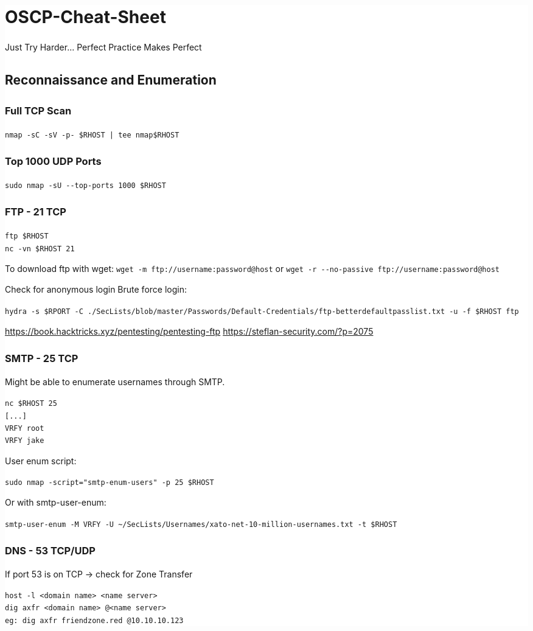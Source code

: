 # OSCP-Cheat-Sheet
Just Try Harder...
Perfect Practice Makes Perfect

## Reconnaissance and Enumeration
### Full TCP Scan
```
nmap -sC -sV -p- $RHOST | tee nmap$RHOST
```
### Top 1000 UDP Ports
```
sudo nmap -sU --top-ports 1000 $RHOST
```

### FTP - 21 TCP
```
ftp $RHOST
nc -vn $RHOST 21
```
To download ftp with wget: ```wget -m ftp://username:password@host``` or ```wget -r --no-passive ftp://username:password@host```

Check for anonymous login
Brute force login:
```
hydra -s $RPORT -C ./SecLists/blob/master/Passwords/Default-Credentials/ftp-betterdefaultpasslist.txt -u -f $RHOST ftp
```
https://book.hacktricks.xyz/pentesting/pentesting-ftp
https://steflan-security.com/?p=2075


### SMTP - 25 TCP
Might be able to enumerate usernames through SMTP.
```
nc $RHOST 25
[...]
VRFY root
VRFY jake
```

User enum script:
```
sudo nmap -script="smtp-enum-users" -p 25 $RHOST
```
Or with smtp-user-enum:
```
smtp-user-enum -M VRFY -U ~/SecLists/Usernames/xato-net-10-million-usernames.txt -t $RHOST
```

### DNS - 53 TCP/UDP
If port 53 is on TCP -> check for Zone Transfer
```
host -l <domain name> <name server>
dig axfr <domain name> @<name server>
eg: dig axfr friendzone.red @10.10.10.123
```
